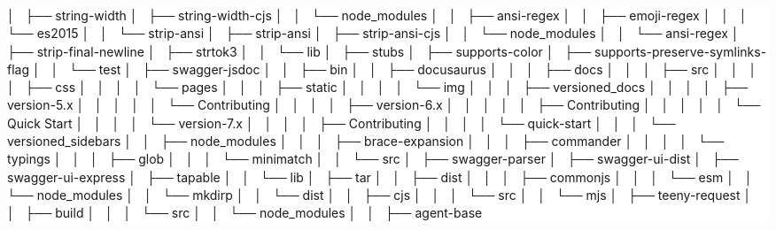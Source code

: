 │   ├── string-width
│   ├── string-width-cjs
│   │   └── node_modules
│   │       ├── ansi-regex
│   │       ├── emoji-regex
│   │       │   └── es2015
│   │       └── strip-ansi
│   ├── strip-ansi
│   ├── strip-ansi-cjs
│   │   └── node_modules
│   │       └── ansi-regex
│   ├── strip-final-newline
│   ├── strtok3
│   │   └── lib
│   ├── stubs
│   ├── supports-color
│   ├── supports-preserve-symlinks-flag
│   │   └── test
│   ├── swagger-jsdoc
│   │   ├── bin
│   │   ├── docusaurus
│   │   │   ├── docs
│   │   │   ├── src
│   │   │   │   ├── css
│   │   │   │   └── pages
│   │   │   ├── static
│   │   │   │   └── img
│   │   │   ├── versioned_docs
│   │   │   │   ├── version-5.x
│   │   │   │   │   └── Contributing
│   │   │   │   ├── version-6.x
│   │   │   │   │   ├── Contributing
│   │   │   │   │   └── Quick Start
│   │   │   │   └── version-7.x
│   │   │   │       ├── Contributing
│   │   │   │       └── quick-start
│   │   │   └── versioned_sidebars
│   │   ├── node_modules
│   │   │   ├── brace-expansion
│   │   │   ├── commander
│   │   │   │   └── typings
│   │   │   ├── glob
│   │   │   └── minimatch
│   │   └── src
│   ├── swagger-parser
│   ├── swagger-ui-dist
│   ├── swagger-ui-express
│   ├── tapable
│   │   └── lib
│   ├── tar
│   │   ├── dist
│   │   │   ├── commonjs
│   │   │   └── esm
│   │   └── node_modules
│   │       └── mkdirp
│   │           └── dist
│   │               ├── cjs
│   │               │   └── src
│   │               └── mjs
│   ├── teeny-request
│   │   ├── build
│   │   │   └── src
│   │   └── node_modules
│   │       ├── agent-base